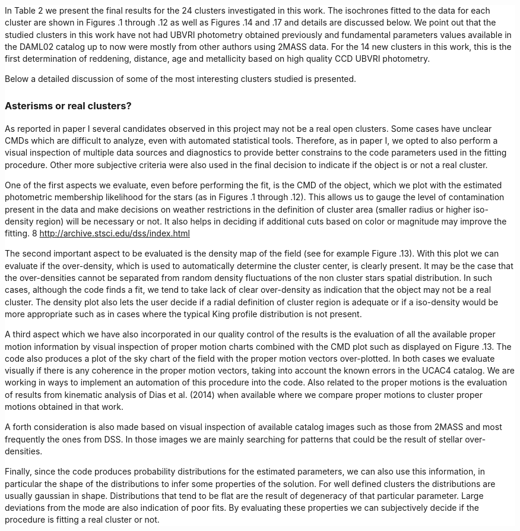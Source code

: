 In Table 2 we present the final results for the 24 clusters investigated in this work. The isochrones fitted to the data for each cluster are shown in Figures .1 through .12 as well as Figures .14 and .17 and details are discussed below. We point out that the studied clusters in this work have not had UBVRI photometry obtained previously and fundamental parameters values available in the DAML02 catalog up to now were mostly from other authors using 2MASS data. For the 14 new clusters in this work, this is the first determination of reddening, distance, age and metallicity based on high quality CCD UBVRI photometry.

Below a detailed discussion of some of the most interesting clusters studied is presented.


### Asterisms or real clusters?

As reported in paper I several candidates observed in this project may not be a real open clusters. Some cases have unclear CMDs which are difficult to analyze, even with automated statistical tools. Therefore, as in paper I, we opted to also perform a visual inspection of multiple data sources and diagnostics to provide better constrains to the code parameters used in the fitting procedure. Other more subjective criteria were also used in the final decision to indicate if the object is or not a real cluster.

One of the first aspects we evaluate, even before performing the fit, is the CMD of the object, which we plot with the estimated photometric membership likelihood for the stars (as in Figures .1 through .12). This allows us to gauge the level of contamination present in the data and make decisions on weather restrictions in the definition of cluster area (smaller radius or higher iso-density region) will be necessary or not. It also helps in deciding if additional cuts based on color or magnitude may improve the fitting. 8 http://archive.stsci.edu/dss/index.html

The second important aspect to be evaluated is the density map of the field (see for example Figure .13). With this plot we can evaluate if the over-density, which is used to automatically determine the cluster center, is clearly present. It may be the case that the over-densities cannot be separated from random density fluctuations of the non cluster stars spatial distribution. In such cases, although the code finds a fit, we tend to take lack of clear over-density as indication that the object may not be a real cluster. The density plot also lets the user decide if a radial definition of cluster region is adequate or if a iso-density would be more appropriate such as in cases where the typical King profile distribution is not present.

A third aspect which we have also incorporated in our quality control of the results is the evaluation of all the available proper motion information by visual inspection of proper motion charts combined with the CMD plot such as displayed on Figure .13. The code also produces a plot of the sky chart of the field with the proper motion vectors over-plotted. In both cases we evaluate visually if there is any coherence in the proper motion vectors, taking into account the known errors in the UCAC4 catalog. We are working in ways to implement an automation of this procedure into the code. Also related to the proper motions is the evaluation of results from kinematic analysis of Dias et al. (2014) when available where we compare proper motions to cluster proper motions obtained in that work.

A forth consideration is also made based on visual inspection of available catalog images such as those from 2MASS and most frequently the ones from DSS. In those images we are mainly searching for patterns that could be the result of stellar over-densities.

Finally, since the code produces probability distributions for the estimated parameters, we can also use this information, in particular the shape of the distributions to infer some properties of the solution. For well defined clusters the distributions are usually gaussian in shape. Distributions that tend to be flat are the result of degeneracy of that particular parameter. Large deviations from the mode are also indication of poor fits. By evaluating these properties we can subjectively decide if the procedure is fitting a real cluster or not.
